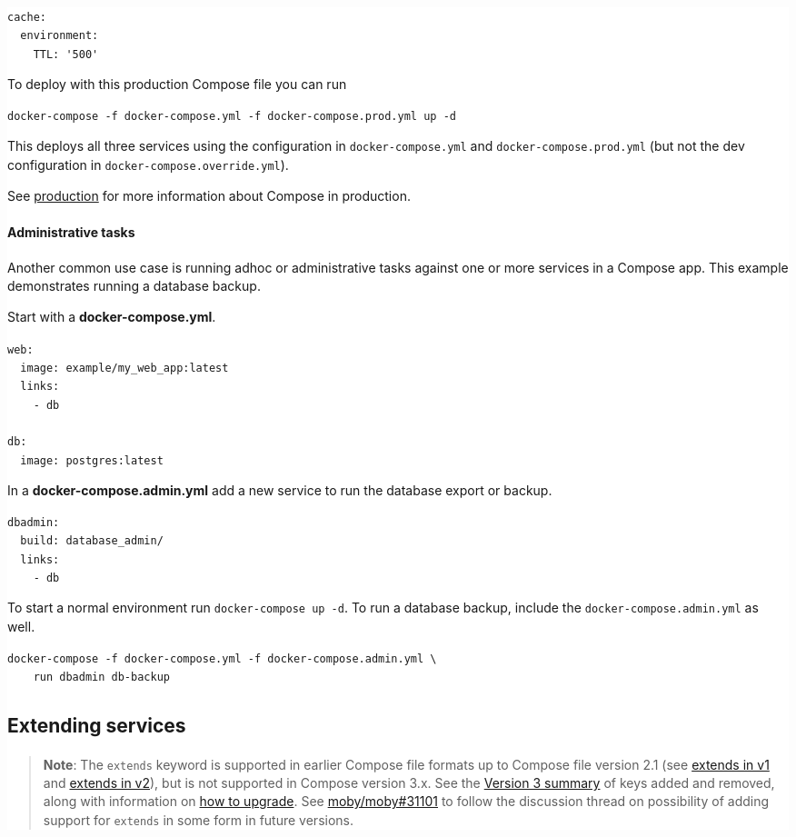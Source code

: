     cache:
      environment:
        TTL: '500'

To deploy with this production Compose file you can run

    docker-compose -f docker-compose.yml -f docker-compose.prod.yml up -d

This deploys all three services using the configuration in
`docker-compose.yml` and `docker-compose.prod.yml` (but not the
dev configuration in `docker-compose.override.yml`).


See [production](production.md) for more information about Compose in
production.

#### Administrative tasks

Another common use case is running adhoc or administrative tasks against one
or more services in a Compose app. This example demonstrates running a
database backup.

Start with a **docker-compose.yml**.

    web:
      image: example/my_web_app:latest
      links:
        - db

    db:
      image: postgres:latest

In a **docker-compose.admin.yml** add a new service to run the database
export or backup.

    dbadmin:
      build: database_admin/
      links:
        - db

To start a normal environment run `docker-compose up -d`. To run a database
backup, include the `docker-compose.admin.yml` as well.

    docker-compose -f docker-compose.yml -f docker-compose.admin.yml \
        run dbadmin db-backup


## Extending services

> **Note**: The `extends` keyword is supported in earlier Compose file formats
up to Compose file version 2.1 (see [extends in
v1](/compose/compose-file/compose-file-v1.md#extends) and [extends in
v2](/compose/compose-file/compose-file-v2.md#extends)), but is not supported in
Compose version 3.x. See the [Version 3
summary](/compose/compose-file/compose-versioning.md#version-3) of keys added
and removed, along with information on [how to
upgrade](/compose/compose-file/compose-versioning.md#upgrading). See
[moby/moby#31101](https://github.com/moby/moby/issues/31101) to follow the
discussion thread on possibility of adding support for `extends` in some form in
future versions.
